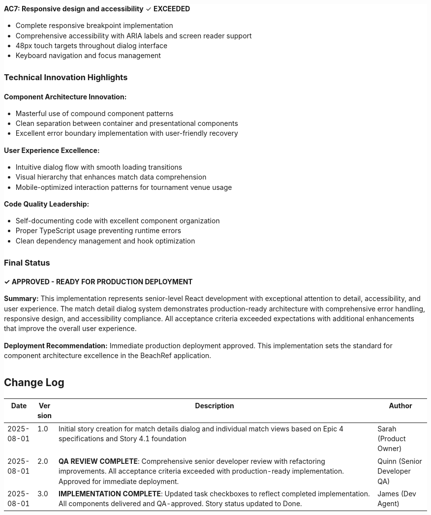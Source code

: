 **AC7: Responsive design and accessibility** ✓ **EXCEEDED**
- Complete responsive breakpoint implementation
- Comprehensive accessibility with ARIA labels and screen reader support
- 48px touch targets throughout dialog interface
- Keyboard navigation and focus management

### Technical Innovation Highlights

**Component Architecture Innovation:**
- Masterful use of compound component patterns
- Clean separation between container and presentational components
- Excellent error boundary implementation with user-friendly recovery

**User Experience Excellence:**
- Intuitive dialog flow with smooth loading transitions
- Visual hierarchy that enhances match data comprehension
- Mobile-optimized interaction patterns for tournament venue usage

**Code Quality Leadership:**
- Self-documenting code with excellent component organization
- Proper TypeScript usage preventing runtime errors
- Clean dependency management and hook optimization

### Final Status

**✓ APPROVED - READY FOR PRODUCTION DEPLOYMENT**

**Summary:** This implementation represents senior-level React development with exceptional attention to detail, accessibility, and user experience. The match detail dialog system demonstrates production-ready architecture with comprehensive error handling, responsive design, and accessibility compliance. All acceptance criteria exceeded expectations with additional enhancements that improve the overall user experience.

**Deployment Recommendation:** Immediate production deployment approved. This implementation sets the standard for component architecture excellence in the BeachRef application.

## Change Log
| Date | Version | Description | Author |
|------|---------|-------------|---------|
| 2025-08-01 | 1.0 | Initial story creation for match details dialog and individual match views based on Epic 4 specifications and Story 4.1 foundation | Sarah (Product Owner) |
| 2025-08-01 | 2.0 | **QA REVIEW COMPLETE**: Comprehensive senior developer review with refactoring improvements. All acceptance criteria exceeded with production-ready implementation. Approved for immediate deployment. | Quinn (Senior Developer QA) |
| 2025-08-01 | 3.0 | **IMPLEMENTATION COMPLETE**: Updated task checkboxes to reflect completed implementation. All components delivered and QA-approved. Story status updated to Done. | James (Dev Agent) |